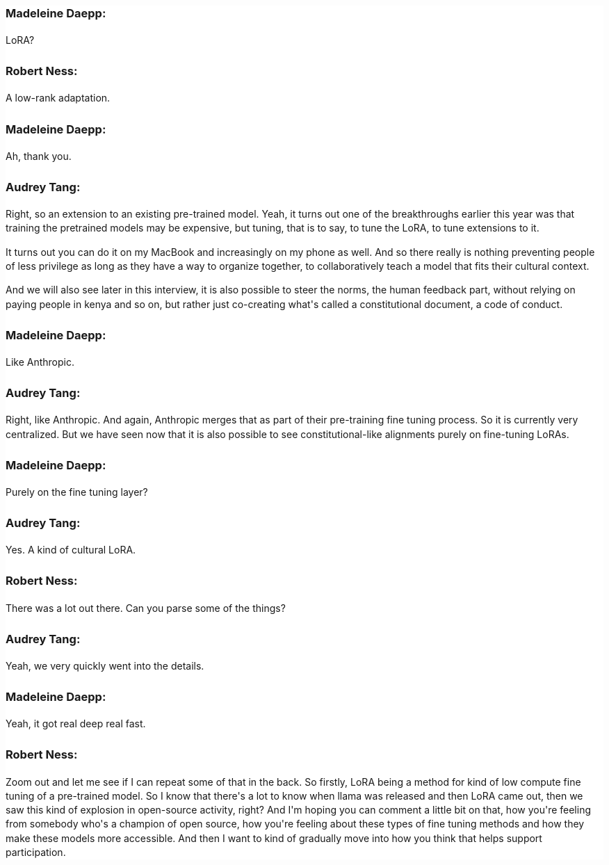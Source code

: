 ### Madeleine Daepp:
LoRA?

### Robert Ness:
A low-rank adaptation.

### Madeleine Daepp:
Ah, thank you.

### Audrey Tang:
Right, so an extension to an existing pre-trained model. Yeah, it turns out one of the breakthroughs earlier this year was that training the pretrained models may be expensive, but tuning, that is to say, to tune the LoRA, to tune extensions to it.

It turns out you can do it on my MacBook and increasingly on my phone as well. And so there really is nothing preventing people of less privilege as long as they have a way to organize together, to collaboratively teach a model that fits their cultural context.

And we will also see later in this interview, it is also possible to steer the norms, the human feedback part, without relying on paying people in kenya and so on, but rather just co-creating what's called a constitutional document, a code of conduct.

### Madeleine Daepp:
Like Anthropic.

### Audrey Tang:
Right, like Anthropic. And again, Anthropic merges that as part of their pre-training fine tuning process. So it is currently very centralized. But we have seen now that it is also possible to see constitutional-like alignments purely on fine-tuning LoRAs.

### Madeleine Daepp:
Purely on the fine tuning layer?

### Audrey Tang:
Yes. A kind of cultural LoRA.

### Robert Ness:
There was a lot out there. Can you parse some of the things?

### Audrey Tang:
Yeah, we very quickly went into the details.

### Madeleine Daepp:
Yeah, it got real deep real fast.

### Robert Ness:
Zoom out and let me see if I can repeat some of that in the back. So firstly, LoRA being a method for kind of low compute fine tuning of a pre-trained model. So I know that there's a lot to know when llama was released and then LoRA came out, then we saw this kind of explosion in open-source activity, right? And I'm hoping you can comment a little bit on that, how you're feeling from somebody who's a champion of open source, how you're feeling about these types of fine tuning methods and how they make these models more accessible. And then I want to kind of gradually move into how you think that helps support participation.
